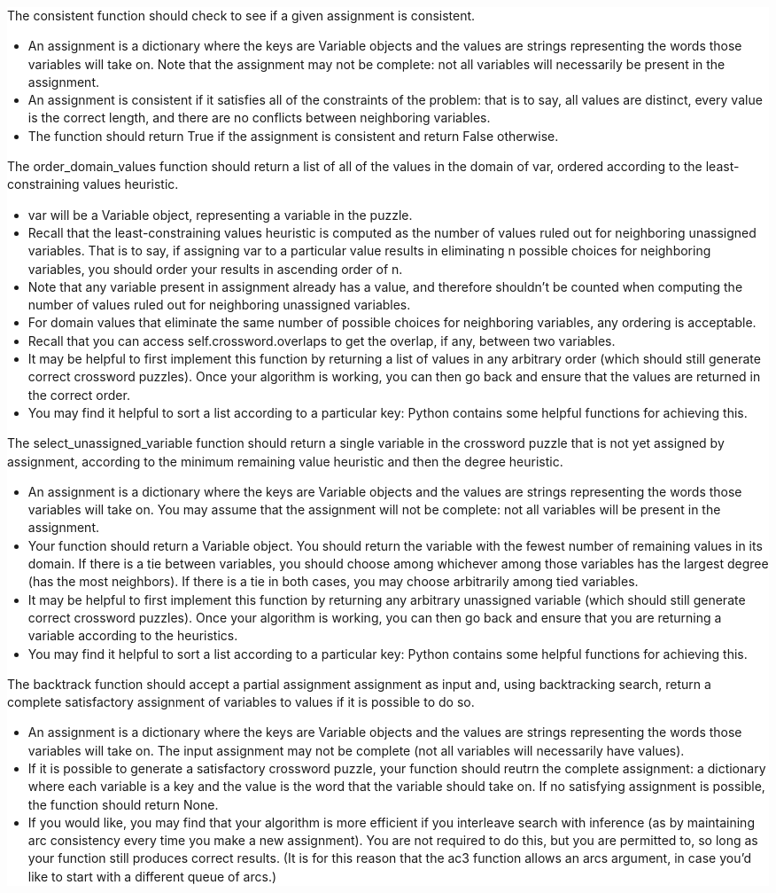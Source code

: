 The consistent function should check to see if a given assignment is consistent.

* An assignment is a dictionary where the keys are Variable objects and the values are strings representing the words those variables will take on. Note that the assignment may not be complete: not all variables will necessarily be present in the assignment.
* An assignment is consistent if it satisfies all of the constraints of the problem: that is to say, all values are distinct, every value is the correct length, and there are no conflicts between neighboring variables.
* The function should return True if the assignment is consistent and return False otherwise.

The order_domain_values function should return a list of all of the values in the domain of var, ordered according to the least-constraining values heuristic.

* var will be a Variable object, representing a variable in the puzzle.
* Recall that the least-constraining values heuristic is computed as the number of values ruled out for neighboring unassigned variables. That is to say, if assigning var to a particular value results in eliminating n possible choices for neighboring variables, you should order your results in ascending order of n.
* Note that any variable present in assignment already has a value, and therefore shouldn’t be counted when computing the number of values ruled out for neighboring unassigned variables.
* For domain values that eliminate the same number of possible choices for neighboring variables, any ordering is acceptable.
* Recall that you can access self.crossword.overlaps to get the overlap, if any, between two variables.
* It may be helpful to first implement this function by returning a list of values in any arbitrary order (which should still generate correct crossword puzzles). Once your algorithm is working, you can then go back and ensure that the values are returned in the correct order.
* You may find it helpful to sort a list according to a particular key: Python contains some helpful functions for achieving this.

The select_unassigned_variable function should return a single variable in the crossword puzzle that is not yet assigned by assignment, according to the minimum remaining value heuristic and then the degree heuristic.

* An assignment is a dictionary where the keys are Variable objects and the values are strings representing the words those variables will take on. You may assume that the assignment will not be complete: not all variables will be present in the assignment.
* Your function should return a Variable object. You should return the variable with the fewest number of remaining values in its domain. If there is a tie between variables, you should choose among whichever among those variables has the largest degree (has the most neighbors). If there is a tie in both cases, you may choose arbitrarily among tied variables.
* It may be helpful to first implement this function by returning any arbitrary unassigned variable (which should still generate correct crossword puzzles). Once your algorithm is working, you can then go back and ensure that you are returning a variable according to the heuristics.
* You may find it helpful to sort a list according to a particular key: Python contains some helpful functions for achieving this.

The backtrack function should accept a partial assignment assignment as input and, using backtracking search, return a complete satisfactory assignment of variables to values if it is possible to do so.

* An assignment is a dictionary where the keys are Variable objects and the values are strings representing the words those variables will take on. The input assignment may not be complete (not all variables will necessarily have values).
* If it is possible to generate a satisfactory crossword puzzle, your function should reutrn the complete assignment: a dictionary where each variable is a key and the value is the word that the variable should take on. If no satisfying assignment is possible, the function should return None.
* If you would like, you may find that your algorithm is more efficient if you interleave search with inference (as by maintaining arc consistency every time you make a new assignment). You are not required to do this, but you are permitted to, so long as your function still produces correct results. (It is for this reason that the ac3 function allows an arcs argument, in case you’d like to start with a different queue of arcs.)
